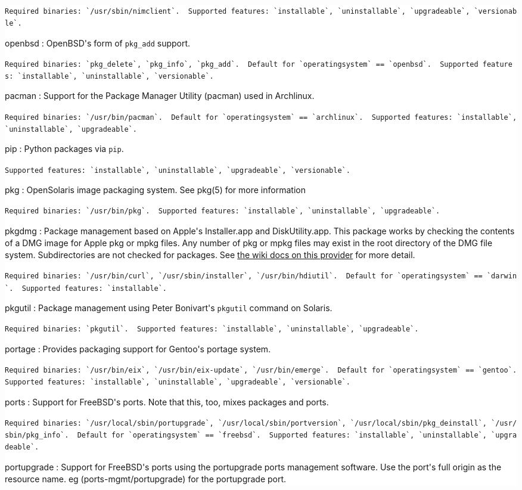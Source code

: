     Required binaries: `/usr/sbin/nimclient`.  Supported features: `installable`, `uninstallable`, `upgradeable`, `versionable`.

  openbsd
  : OpenBSD's form of `pkg_add` support.

    Required binaries: `pkg_delete`, `pkg_info`, `pkg_add`.  Default for `operatingsystem` == `openbsd`.  Supported features: `installable`, `uninstallable`, `versionable`.

  pacman
  : Support for the Package Manager Utility (pacman) used in Archlinux.

    Required binaries: `/usr/bin/pacman`.  Default for `operatingsystem` == `archlinux`.  Supported features: `installable`, `uninstallable`, `upgradeable`.

  pip
  : Python packages via `pip`.

    Supported features: `installable`, `uninstallable`, `upgradeable`, `versionable`.

  pkg
  : OpenSolaris image packaging system. See pkg(5) for more information

    Required binaries: `/usr/bin/pkg`.  Supported features: `installable`, `uninstallable`, `upgradeable`.

  pkgdmg
  : Package management based on Apple's Installer.app and
    DiskUtility.app.  This package works by checking the contents of a
    DMG image for Apple pkg or mpkg files. Any number of pkg or mpkg
    files may exist in the root directory of the DMG file system.
    Subdirectories are not checked for packages.  See
    [the wiki docs on this provider](http://projects.puppetlabs.com/projects/puppet/wiki/Package_Management_With_Dmg_Patterns)
    for more detail.

    Required binaries: `/usr/bin/curl`, `/usr/sbin/installer`, `/usr/bin/hdiutil`.  Default for `operatingsystem` == `darwin`.  Supported features: `installable`.

  pkgutil
  : Package management using Peter Bonivart's ``pkgutil`` command on Solaris.

    Required binaries: `pkgutil`.  Supported features: `installable`, `uninstallable`, `upgradeable`.

  portage
  : Provides packaging support for Gentoo's portage system.

    Required binaries: `/usr/bin/eix`, `/usr/bin/eix-update`, `/usr/bin/emerge`.  Default for `operatingsystem` == `gentoo`.  Supported features: `installable`, `uninstallable`, `upgradeable`, `versionable`.

  ports
  : Support for FreeBSD's ports.  Note that this, too, mixes packages and ports.

    Required binaries: `/usr/local/sbin/portupgrade`, `/usr/local/sbin/portversion`, `/usr/local/sbin/pkg_deinstall`, `/usr/sbin/pkg_info`.  Default for `operatingsystem` == `freebsd`.  Supported features: `installable`, `uninstallable`, `upgradeable`.

  portupgrade
  : Support for FreeBSD's ports using the portupgrade ports management software.
    Use the port's full origin as the resource name. eg (ports-mgmt/portupgrade)
    for the portupgrade port.
